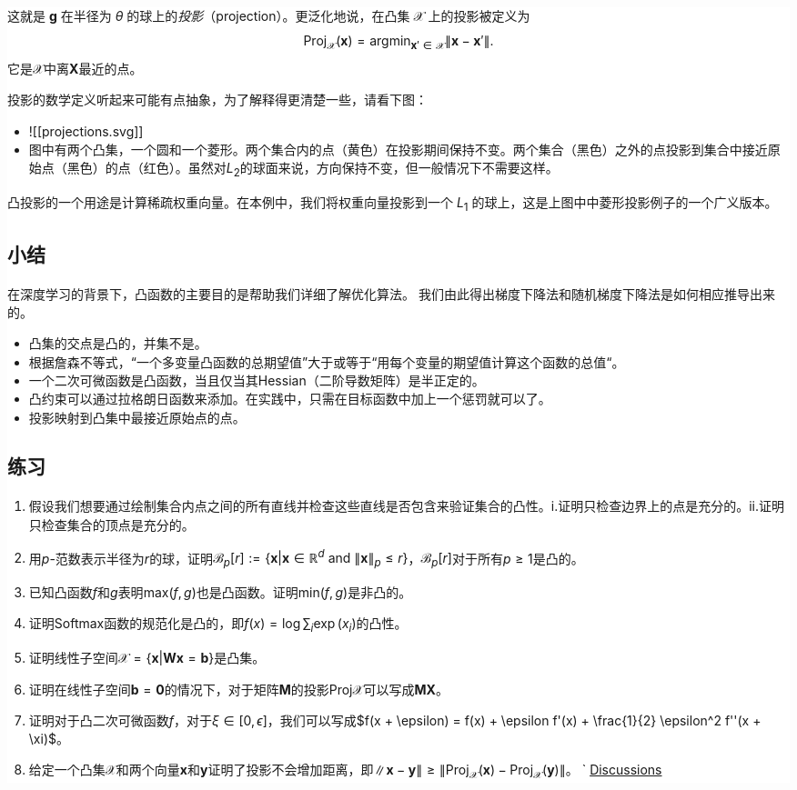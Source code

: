 这就是 $\mathbf{g}$ 在半径为 $\theta$ 的球上的*投影*（projection）。更泛化地说，在凸集 $\mathcal{X}$ 上的投影被定义为
$$
\mathrm{Proj}_\mathcal{X}(\mathbf{x}) = \mathop{\mathrm{argmin}}_{\mathbf{x}' \in \mathcal{X}} \|\mathbf{x} - \mathbf{x}'\|.\tag{10.2.19}
$$
它是$\mathcal{X}$中离$\mathbf{X}$最近的点。

投影的数学定义听起来可能有点抽象，为了解释得更清楚一些，请看下图：
- ![[projections.svg]]
- 图中有两个凸集，一个圆和一个菱形。两个集合内的点（黄色）在投影期间保持不变。两个集合（黑色）之外的点投影到集合中接近原始点（黑色）的点（红色）。虽然对$L_2$的球面来说，方向保持不变，但一般情况下不需要这样。

凸投影的一个用途是计算稀疏权重向量。在本例中，我们将权重向量投影到一个 $L_1$ 的球上，这是上图中中菱形投影例子的一个广义版本。

## 小结

在深度学习的背景下，凸函数的主要目的是帮助我们详细了解优化算法。
我们由此得出梯度下降法和随机梯度下降法是如何相应推导出来的。

* 凸集的交点是凸的，并集不是。
* 根据詹森不等式，“一个多变量凸函数的总期望值”大于或等于“用每个变量的期望值计算这个函数的总值“。
* 一个二次可微函数是凸函数，当且仅当其Hessian（二阶导数矩阵）是半正定的。
* 凸约束可以通过拉格朗日函数来添加。在实践中，只需在目标函数中加上一个惩罚就可以了。
* 投影映射到凸集中最接近原始点的点。

## 练习 

1. 假设我们想要通过绘制集合内点之间的所有直线并检查这些直线是否包含来验证集合的凸性。i.证明只检查边界上的点是充分的。ii.证明只检查集合的顶点是充分的。

2. 用$p$-范数表示半径为$r$的球，证明$\mathcal{B}_p[r] := \{\mathbf{x} | \mathbf{x} \in \mathbb{R}^d \text{ and } \|\mathbf{x}\|_p \leq r\}$，$\mathcal{B}_p[r]$对于所有$p \geq 1$是凸的。

3. 已知凸函数$f$和$g$表明$\mathrm{max}(f, g)$也是凸函数。证明$\mathrm{min}(f, g)$是非凸的。

4. 证明Softmax函数的规范化是凸的，即$f(x) = \log \sum_i \exp(x_i)$的凸性。

5. 证明线性子空间$\mathcal{X} = \{\mathbf{x} | \mathbf{W} \mathbf{x} = \mathbf{b}\}$是凸集。

6. 证明在线性子空间$\mathbf{b} = \mathbf{0}$的情况下，对于矩阵$\mathbf{M}$的投影$\mathrm {Proj} \mathcal{X}$可以写成$\mathbf{M} \mathbf{X}$。

7. 证明对于凸二次可微函数$f$，对于$\xi \in [0, \epsilon]$，我们可以写成$f(x + \epsilon) = f(x) + \epsilon f'(x) + \frac{1}{2} \epsilon^2 f''(x + \xi)$。

8. 给定一个凸集$\mathcal{X}$和两个向量$\mathbf{x}$和$\mathbf{y}$证明了投影不会增加距离，即$\|\mathbf{x} - \mathbf{y}\| \geq \|\mathrm{Proj}_\mathcal{X}(\mathbf{x}) - \mathrm{Proj}_\mathcal{X}(\mathbf{y})\|$。
`
[Discussions](https://discuss.d2l.ai/t/3815)

[^1]: Izmailov P, Podoprikhin D, Garipov T, et al. Averaging weights leads to wider optima and better generalization[J]. arXiv preprint arXiv:1803.05407, 2018.